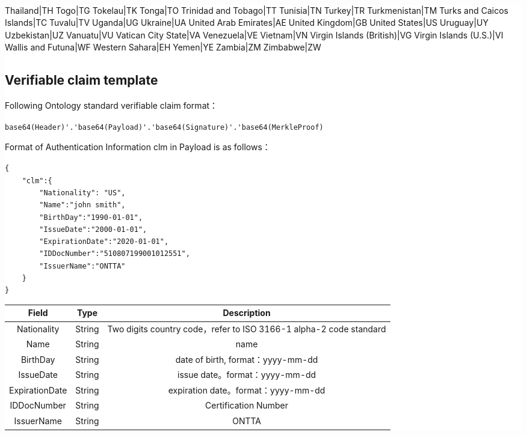 Thailand|TH
Togo|TG
Tokelau|TK
Tonga|TO
Trinidad and Tobago|TT
Tunisia|TN
Turkey|TR
Turkmenistan|TM
Turks and Caicos Islands|TC
Tuvalu|TV
Uganda|UG
Ukraine|UA
United Arab Emirates|AE
United Kingdom|GB
United States|US
Uruguay|UY
Uzbekistan|UZ
Vanuatu|VU
Vatican City State|VA
Venezuela|VE
Vietnam|VN
Virgin Islands (British)|VG
Virgin Islands (U.S.)|VI
Wallis and Futuna|WF
Western Sahara|EH
Yemen|YE
Zambia|ZM
Zimbabwe|ZW

## Verifiable claim template

Following Ontology standard verifiable claim format：

	base64(Header)'.'base64(Payload)'.'base64(Signature)'.'base64(MerkleProof)

Format of Authentication Information clm in Payload is as follows：

```
{
	"clm":{
		"Nationality": "US",
		"Name":"john smith",
		"BirthDay":"1990-01-01",
		"IssueDate":"2000-01-01",
		"ExpirationDate":"2020-01-01",
		"IDDocNumber":"510807199001012551",
		"IssuerName":"ONTTA"
	}
}

```
| Field     |     Type |   Description   |
| :--------------: | :--------:| :------: |
|    Nationality |   String|  Two digits country code，refer to ISO 3166-1 alpha-2 code standard  |
|    Name |   String|  name  |
|    BirthDay|   String|  date of birth, format：yyyy-mm-dd|
|    IssueDate|   String|  issue date。format：yyyy-mm-dd |
|    ExpirationDate |   String|  expiration date。format：yyyy-mm-dd    |
|    IDDocNumber|   String|  Certification Number    |
|    IssuerName |   String|  ONTTA  |
